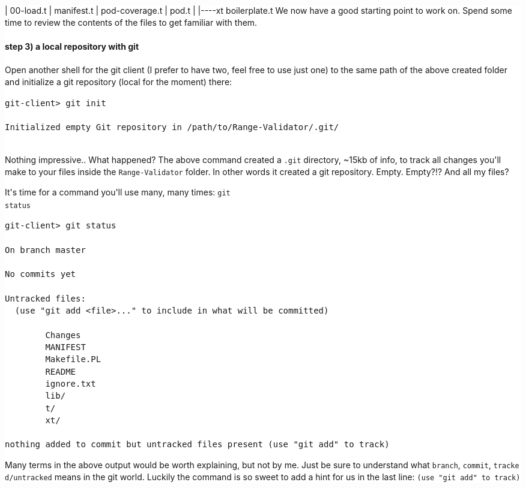    |       00-load.t
   |       manifest.t
   |       pod-coverage.t
   |       pod.t
   |
   |----xt
           boilerplate.t
</pre>
We now have a good starting point to work on. Spend some time to review the contents of the files to get familiar with them.






<a id="dayonestep3"></a>
<h4>step 3) a local repository with git</h4> 

Open another shell for the git client (I prefer to have two, feel free to use just one) to the same path of the above created folder and initialize a git repository (local for the moment) there:

<pre>
git-client> git init

Initialized empty Git repository in /path/to/Range-Validator/.git/

</pre>
Nothing impressive.. What happened? The above command created a <code>.git</code> directory, ~15kb of info, to track all changes you'll make to your files inside the <code>Range-Validator</code> folder. In other words it created a git repository. Empty. Empty?!? And all my files?

It's time for a command you'll use many, many times: <code>git status</code>

<pre>
git-client> git status

On branch master

No commits yet

Untracked files:
  (use "git add &lt;file&gt;..." to include in what will be committed)

        Changes
        MANIFEST
        Makefile.PL
        README
        ignore.txt
        lib/
        t/
        xt/

nothing added to commit but untracked files present (use "git add" to track)
</pre>
Many terms in the above output would be worth explaining, but not by me. Just be sure to understand what <code>branch</code>, <code>commit</code>, <code>tracked/untracked</code> means in the git world. Luckily the command is so sweet to add a hint for us in the last line: <code>(use "git add" to track)</code> 
